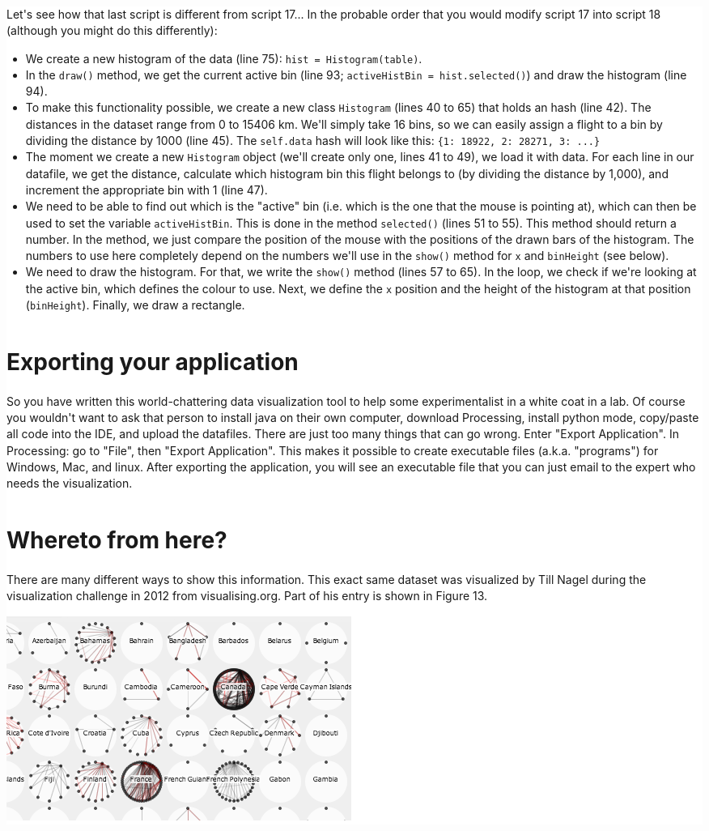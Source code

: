 Let's see how that last script is different from script 17... In the probable order that you would modify script 17 into script 18 (although you might do this differently):

* We create a new histogram of the data (line 75): `hist = Histogram(table)`.
* In the `draw()` method, we get the current active bin (line 93; `activeHistBin = hist.selected()`) and draw the histogram (line 94).
* To make this functionality possible, we create a new class `Histogram` (lines 40 to 65) that holds an hash (line 42). The distances in the dataset range from 0 to 15406 km. We'll simply take 16 bins, so we can easily assign a flight to a bin by dividing the distance by 1000 (line 45). The `self.data` hash will look like this: `{1: 18922, 2: 28271, 3: ...}`
* The moment we create a new `Histogram` object (we'll create only one, lines 41 to 49), we load it with data. For each line in our datafile, we get the distance, calculate which histogram bin this flight belongs to (by dividing the distance by 1,000), and increment the appropriate bin with 1 (line 47).
* We need to be able to find out which is the "active" bin (i.e. which is the one that the mouse is pointing at), which can then be used to set the variable `activeHistBin`. This is done in the method `selected()` (lines 51 to 55). This method should return a number. In the method, we just compare the position of the mouse with the positions of the drawn bars of the histogram. The numbers to use here completely depend on the numbers we'll use in the `show()` method for `x` and `binHeight` (see below).
* We need to draw the histogram. For that, we write the `show()` method (lines 57 to 65). In the loop, we check if we're looking at the active bin, which defines the colour to use. Next, we define the `x` position and the height of the histogram at that position (`binHeight`). Finally, we draw a rectangle.

# Exporting your application

So you have written this world-chattering data visualization tool to help some experimentalist in a white coat in a lab. Of course you wouldn't want to ask that person to install java on their own computer, download Processing, install python mode, copy/paste all code into the IDE, and upload the datafiles. There are just too many things that can go wrong. Enter "Export Application". In Processing: go to "File", then "Export Application". This makes it possible to create executable files (a.k.a. "programs") for Windows, Mac, and linux. After exporting the application, you will see an executable file that you can just email to the expert who needs the visualization.

# Whereto from here?

There are many different ways to show this information. This exact same dataset was visualized by Till Nagel during the visualization challenge in 2012 from visualising.org. Part of his entry is shown in Figure 13.

![Entry by Till Nagel](images/till_nagel.png)
